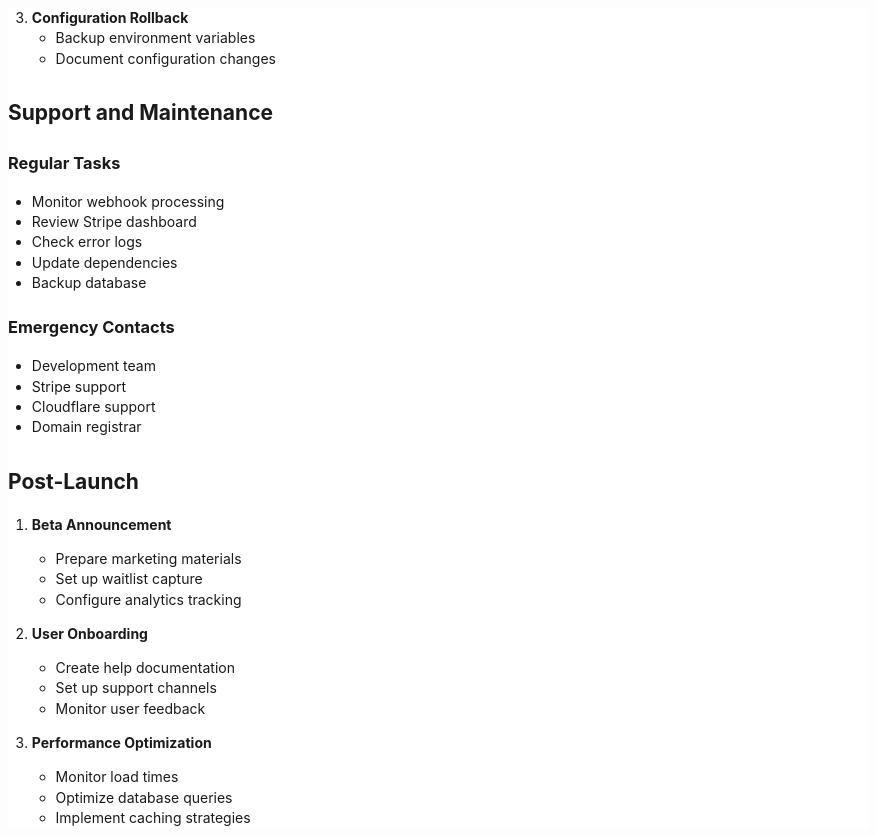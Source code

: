 3. **Configuration Rollback**
   - Backup environment variables
   - Document configuration changes

## Support and Maintenance

### Regular Tasks
- Monitor webhook processing
- Review Stripe dashboard
- Check error logs
- Update dependencies
- Backup database

### Emergency Contacts
- Development team
- Stripe support
- Cloudflare support
- Domain registrar

## Post-Launch

1. **Beta Announcement**
   - Prepare marketing materials
   - Set up waitlist capture
   - Configure analytics tracking

2. **User Onboarding**
   - Create help documentation
   - Set up support channels
   - Monitor user feedback

3. **Performance Optimization**
   - Monitor load times
   - Optimize database queries
   - Implement caching strategies 